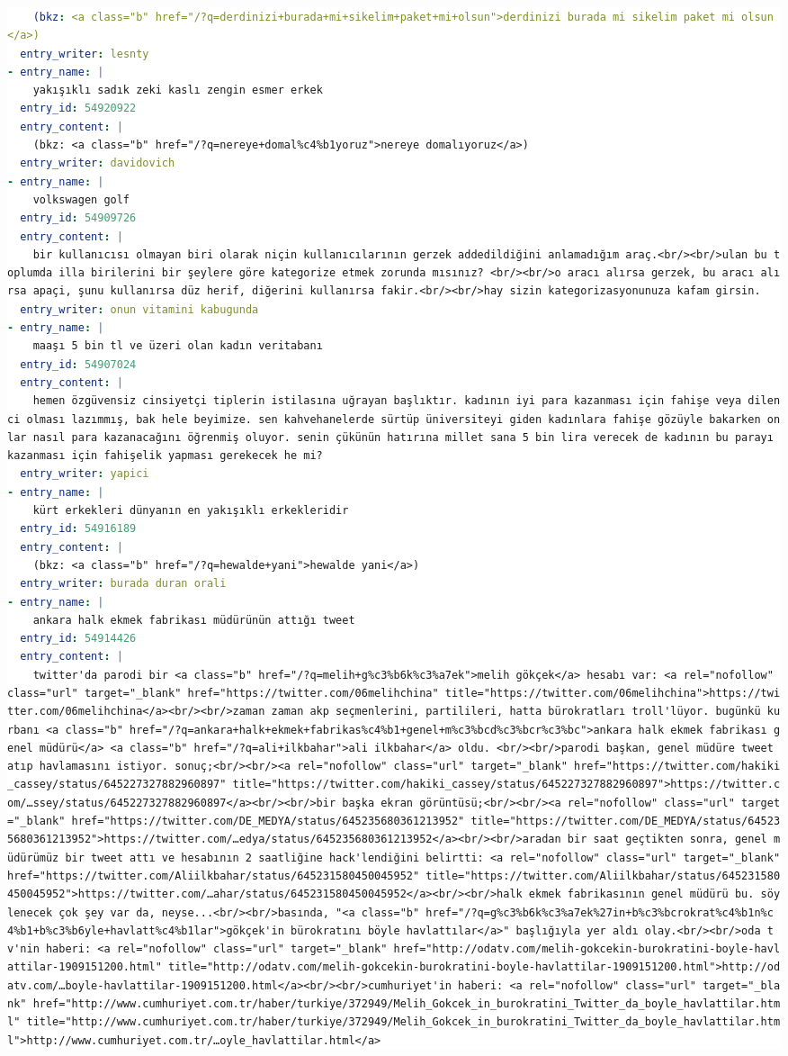 ```yaml
    (bkz: <a class="b" href="/?q=derdinizi+burada+mi+sikelim+paket+mi+olsun">derdinizi burada mi sikelim paket mi olsun</a>)
  entry_writer: lesnty
- entry_name: |
    yakışıklı sadık zeki kaslı zengin esmer erkek
  entry_id: 54920922
  entry_content: |
    (bkz: <a class="b" href="/?q=nereye+domal%c4%b1yoruz">nereye domalıyoruz</a>)
  entry_writer: davidovich
- entry_name: |
    volkswagen golf
  entry_id: 54909726
  entry_content: |
    bir kullanıcısı olmayan biri olarak niçin kullanıcılarının gerzek addedildiğini anlamadığım araç.<br/><br/>ulan bu toplumda illa birilerini bir şeylere göre kategorize etmek zorunda mısınız? <br/><br/>o aracı alırsa gerzek, bu aracı alırsa apaçi, şunu kullanırsa düz herif, diğerini kullanırsa fakir.<br/><br/>hay sizin kategorizasyonunuza kafam girsin.
  entry_writer: onun vitamini kabugunda
- entry_name: |
    maaşı 5 bin tl ve üzeri olan kadın veritabanı
  entry_id: 54907024
  entry_content: |
    hemen özgüvensiz cinsiyetçi tiplerin istilasına uğrayan başlıktır. kadının iyi para kazanması için fahişe veya dilenci olması lazımmış, bak hele beyimize. sen kahvehanelerde sürtüp üniversiteyi giden kadınlara fahişe gözüyle bakarken onlar nasıl para kazanacağını öğrenmiş oluyor. senin çükünün hatırına millet sana 5 bin lira verecek de kadının bu parayı kazanması için fahişelik yapması gerekecek he mi?
  entry_writer: yapici
- entry_name: |
    kürt erkekleri dünyanın en yakışıklı erkekleridir
  entry_id: 54916189
  entry_content: |
    (bkz: <a class="b" href="/?q=hewalde+yani">hewalde yani</a>)
  entry_writer: burada duran orali
- entry_name: |
    ankara halk ekmek fabrikası müdürünün attığı tweet
  entry_id: 54914426
  entry_content: |
    twitter'da parodi bir <a class="b" href="/?q=melih+g%c3%b6k%c3%a7ek">melih gökçek</a> hesabı var: <a rel="nofollow" class="url" target="_blank" href="https://twitter.com/06melihchina" title="https://twitter.com/06melihchina">https://twitter.com/06melihchina</a><br/><br/>zaman zaman akp seçmenlerini, partilileri, hatta bürokratları troll'lüyor. bugünkü kurbanı <a class="b" href="/?q=ankara+halk+ekmek+fabrikas%c4%b1+genel+m%c3%bcd%c3%bcr%c3%bc">ankara halk ekmek fabrikası genel müdürü</a> <a class="b" href="/?q=ali+ilkbahar">ali ilkbahar</a> oldu. <br/><br/>parodi başkan, genel müdüre tweet atıp havlamasını istiyor. sonuç;<br/><br/><a rel="nofollow" class="url" target="_blank" href="https://twitter.com/hakiki_cassey/status/645227327882960897" title="https://twitter.com/hakiki_cassey/status/645227327882960897">https://twitter.com/…ssey/status/645227327882960897</a><br/><br/>bir başka ekran görüntüsü;<br/><br/><a rel="nofollow" class="url" target="_blank" href="https://twitter.com/DE_MEDYA/status/645235680361213952" title="https://twitter.com/DE_MEDYA/status/645235680361213952">https://twitter.com/…edya/status/645235680361213952</a><br/><br/>aradan bir saat geçtikten sonra, genel müdürümüz bir tweet attı ve hesabının 2 saatliğine hack'lendiğini belirtti: <a rel="nofollow" class="url" target="_blank" href="https://twitter.com/Aliilkbahar/status/645231580450045952" title="https://twitter.com/Aliilkbahar/status/645231580450045952">https://twitter.com/…ahar/status/645231580450045952</a><br/><br/>halk ekmek fabrikasının genel müdürü bu. söylenecek çok şey var da, neyse...<br/><br/>basında, "<a class="b" href="/?q=g%c3%b6k%c3%a7ek%27in+b%c3%bcrokrat%c4%b1n%c4%b1+b%c3%b6yle+havlatt%c4%b1lar">gökçek'in bürokratını böyle havlattılar</a>" başlığıyla yer aldı olay.<br/><br/>oda tv'nin haberi: <a rel="nofollow" class="url" target="_blank" href="http://odatv.com/melih-gokcekin-burokratini-boyle-havlattilar-1909151200.html" title="http://odatv.com/melih-gokcekin-burokratini-boyle-havlattilar-1909151200.html">http://odatv.com/…boyle-havlattilar-1909151200.html</a><br/><br/>cumhuriyet'in haberi: <a rel="nofollow" class="url" target="_blank" href="http://www.cumhuriyet.com.tr/haber/turkiye/372949/Melih_Gokcek_in_burokratini_Twitter_da_boyle_havlattilar.html" title="http://www.cumhuriyet.com.tr/haber/turkiye/372949/Melih_Gokcek_in_burokratini_Twitter_da_boyle_havlattilar.html">http://www.cumhuriyet.com.tr/…oyle_havlattilar.html</a>
```